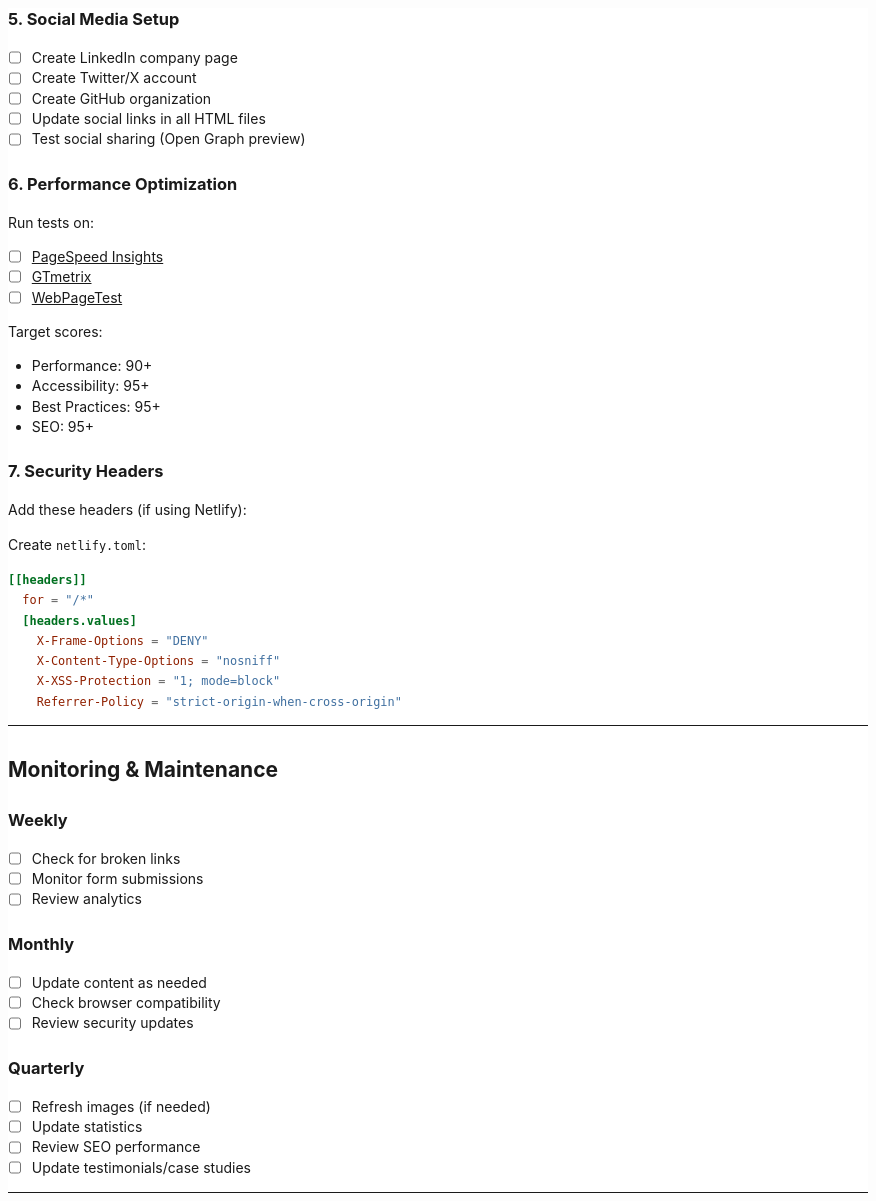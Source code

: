 ### 5. Social Media Setup

- [ ] Create LinkedIn company page
- [ ] Create Twitter/X account
- [ ] Create GitHub organization
- [ ] Update social links in all HTML files
- [ ] Test social sharing (Open Graph preview)

### 6. Performance Optimization

Run tests on:
- [ ] [PageSpeed Insights](https://pagespeed.web.dev/)
- [ ] [GTmetrix](https://gtmetrix.com/)
- [ ] [WebPageTest](https://www.webpagetest.org/)

Target scores:
- Performance: 90+
- Accessibility: 95+
- Best Practices: 95+
- SEO: 95+

### 7. Security Headers

Add these headers (if using Netlify):

Create `netlify.toml`:
```toml
[[headers]]
  for = "/*"
  [headers.values]
    X-Frame-Options = "DENY"
    X-Content-Type-Options = "nosniff"
    X-XSS-Protection = "1; mode=block"
    Referrer-Policy = "strict-origin-when-cross-origin"
```

---

## Monitoring & Maintenance

### Weekly
- [ ] Check for broken links
- [ ] Monitor form submissions
- [ ] Review analytics

### Monthly
- [ ] Update content as needed
- [ ] Check browser compatibility
- [ ] Review security updates

### Quarterly
- [ ] Refresh images (if needed)
- [ ] Update statistics
- [ ] Review SEO performance
- [ ] Update testimonials/case studies

---